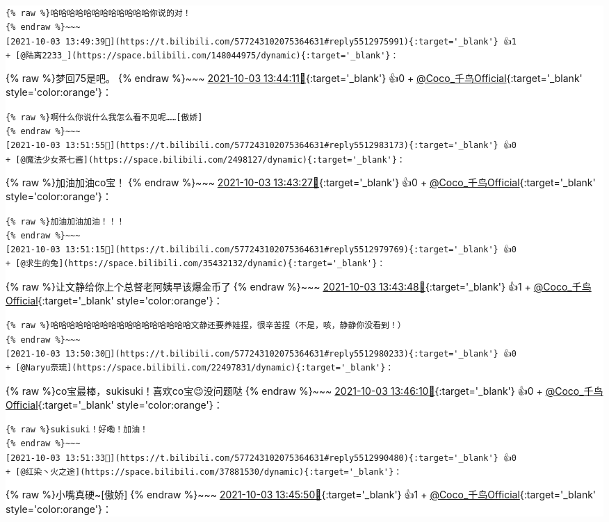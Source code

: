 ~~~
{% raw %}哈哈哈哈哈哈哈哈哈哈哈哈你说的对！
{% endraw %}~~~
[2021-10-03 13:49:39🔗](https://t.bilibili.com/577243102075364631#reply5512975991){:target='_blank'} 👍1
+ [@陆离2233_](https://space.bilibili.com/148044975/dynamic){:target='_blank'}：
~~~
{% raw %}梦回75是吧。
{% endraw %}~~~
[2021-10-03 13:44:11🔗](https://t.bilibili.com/577243102075364631#reply5512932537){:target='_blank'} 👍0
    + [@Coco_千鸟Official](https://space.bilibili.com/1891728206/dynamic){:target='_blank' style='color:orange'}：
~~~
{% raw %}啊什么你说什么我怎么看不见呢……[傲娇]
{% endraw %}~~~
[2021-10-03 13:51:55🔗](https://t.bilibili.com/577243102075364631#reply5512983173){:target='_blank'} 👍0
+ [@魔法少女茶七酱](https://space.bilibili.com/2498127/dynamic){:target='_blank'}：
~~~
{% raw %}加油加油co宝！
{% endraw %}~~~
[2021-10-03 13:43:27🔗](https://t.bilibili.com/577243102075364631#reply5512936154){:target='_blank'} 👍0
    + [@Coco_千鸟Official](https://space.bilibili.com/1891728206/dynamic){:target='_blank' style='color:orange'}：
~~~
{% raw %}加油加油加油！！！
{% endraw %}~~~
[2021-10-03 13:51:15🔗](https://t.bilibili.com/577243102075364631#reply5512979769){:target='_blank'} 👍0
+ [@求生的兔](https://space.bilibili.com/35432132/dynamic){:target='_blank'}：
~~~
{% raw %}让文静给你上个总督老阿姨早该爆金币了
{% endraw %}~~~
[2021-10-03 13:43:48🔗](https://t.bilibili.com/577243102075364631#reply5512936998){:target='_blank'} 👍1
    + [@Coco_千鸟Official](https://space.bilibili.com/1891728206/dynamic){:target='_blank' style='color:orange'}：
~~~
{% raw %}哈哈哈哈哈哈哈哈哈哈哈哈哈哈哈哈哈文静还要养娃捏，很辛苦捏（不是，咳，静静你没看到！）
{% endraw %}~~~
[2021-10-03 13:50:30🔗](https://t.bilibili.com/577243102075364631#reply5512980233){:target='_blank'} 👍0
+ [@Naryu奈琉](https://space.bilibili.com/22497831/dynamic){:target='_blank'}：
~~~
{% raw %}co宝最棒，sukisuki！喜欢co宝😉没问题哒
{% endraw %}~~~
[2021-10-03 13:46:10🔗](https://t.bilibili.com/577243102075364631#reply5512947706){:target='_blank'} 👍0
    + [@Coco_千鸟Official](https://space.bilibili.com/1891728206/dynamic){:target='_blank' style='color:orange'}：
~~~
{% raw %}sukisuki！好嘞！加油！
{% endraw %}~~~
[2021-10-03 13:51:33🔗](https://t.bilibili.com/577243102075364631#reply5512990480){:target='_blank'} 👍0
+ [@红染丶火之途](https://space.bilibili.com/37881530/dynamic){:target='_blank'}：
~~~
{% raw %}小嘴真硬~[傲娇]
{% endraw %}~~~
[2021-10-03 13:45:50🔗](https://t.bilibili.com/577243102075364631#reply5512950838){:target='_blank'} 👍1
    + [@Coco_千鸟Official](https://space.bilibili.com/1891728206/dynamic){:target='_blank' style='color:orange'}：
~~~
~~~